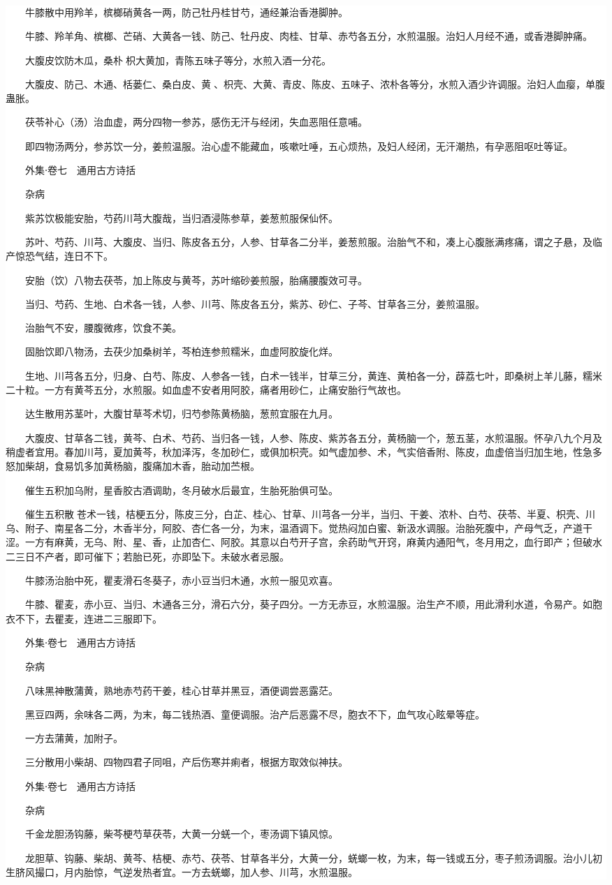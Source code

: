 　　牛膝散中用羚羊，槟榔硝黄各一两，防己牡丹桂甘芍，通经兼治香港脚肿。

　　牛膝、羚羊角、槟榔、芒硝、大黄各一钱、防己、牡丹皮、肉桂、甘草、赤芍各五分，水煎温服。治妇人月经不通，或香港脚肿痛。

　　大腹皮饮防木瓜，桑朴 枳大黄加，青陈五味子等分，水煎入酒一分花。

　　大腹皮、防己、木通、栝蒌仁、桑白皮、黄 、枳壳、大黄、青皮、陈皮、五味子、浓朴各等分，水煎入酒少许调服。治妇人血瘿，单腹蛊胀。

　　茯苓补心（汤）治血虚，两分四物一参苏，感伤无汗与经闭，失血恶阻任意哺。

　　即四物汤两分，参苏饮一分，姜煎温服。治心虚不能藏血，咳嗽吐唾，五心烦热，及妇人经闭，无汗潮热，有孕恶阻呕吐等证。

　　外集·卷七　通用古方诗括

　　杂病

　　紫苏饮极能安胎，芍药川芎大腹哉，当归酒浸陈参草，姜葱煎服保仙怀。

　　苏叶、芍药、川芎、大腹皮、当归、陈皮各五分，人参、甘草各二分半，姜葱煎服。治胎气不和，凑上心腹胀满疼痛，谓之子悬，及临产惊恐气结，连日不下。

　　安胎（饮）八物去茯苓，加上陈皮与黄芩，苏叶缩砂姜煎服，胎痛腰腹效可寻。

　　当归、芍药、生地、白术各一钱，人参、川芎、陈皮各五分，紫苏、砂仁、子芩、甘草各三分，姜煎温服。

　　治胎气不安，腰腹微疼，饮食不美。

　　固胎饮即八物汤，去茯少加桑树羊，芩柏连参煎糯米，血虚阿胶旋化烊。

　　生地、川芎各五分，归身、白芍、陈皮、人参各一钱，白术一钱半，甘草三分，黄连、黄柏各一分，薜荔七叶，即桑树上羊儿藤，糯米二十粒。一方有黄芩五分，水煎服。如血虚不安者用阿胶，痛者用砂仁，止痛安胎行气故也。

　　达生散用苏茎叶，大腹甘草芩术切，归芍参陈黄杨脑，葱煎宜服在九月。

　　大腹皮、甘草各二钱，黄芩、白术、芍药、当归各一钱，人参、陈皮、紫苏各五分，黄杨脑一个，葱五茎，水煎温服。怀孕八九个月及稍虚者宜用。春加川芎，夏加黄芩，秋加泽泻，冬加砂仁，或俱加枳壳。如气虚加参、术，气实倍香附、陈皮，血虚倍当归加生地，性急多怒加柴胡，食易饥多加黄杨脑，腹痛加木香，胎动加苎根。

　　催生五积加乌附，星香胶古酒调助，冬月破水后最宜，生胎死胎俱可坠。

　　催生五积散 苍术一钱，桔梗五分，陈皮三分，白芷、桂心、甘草、川芎各一分半，当归、干姜、浓朴、白芍、茯苓、半夏、枳壳、川乌、附子、南星各二分，木香半分，阿胶、杏仁各一分，为末，温酒调下。觉热闷加白蜜、新汲水调服。治胎死腹中，产母气乏，产道干涩。一方有麻黄，无乌、附、星、香，止加杏仁、阿胶。其意以白芍开子宫，余药助气开窍，麻黄内通阳气，冬月用之，血行即产；但破水二三日不产者，即可催下；若胎已死，亦即坠下。未破水者忌服。

　　牛膝汤治胎中死，瞿麦滑石冬葵子，赤小豆当归木通，水煎一服见欢喜。

　　牛膝、瞿麦，赤小豆、当归、木通各三分，滑石六分，葵子四分。一方无赤豆，水煎温服。治生产不顺，用此滑利水道，令易产。如胞衣不下，去瞿麦，连进二三服即下。

　　外集·卷七　通用古方诗括

　　杂病

　　八味黑神散蒲黄，熟地赤芍药干姜，桂心甘草并黑豆，酒便调尝恶露茫。

　　黑豆四两，余味各二两，为末，每二钱热酒、童便调服。治产后恶露不尽，胞衣不下，血气攻心眩晕等症。

　　一方去蒲黄，加附子。

　　三分散用小柴胡、四物四君子同咀，产后伤寒并痢者，根据方取效似神扶。

　　外集·卷七　通用古方诗括

　　杂病

　　千金龙胆汤钩藤，柴芩梗芍草茯苓，大黄一分蜣一个，枣汤调下镇风惊。

　　龙胆草、钩藤、柴胡、黄芩、桔梗、赤芍、茯苓、甘草各半分，大黄一分，蜣螂一枚，为末，每一钱或五分，枣子煎汤调服。治小儿初生脐风撮口，月内胎惊，气逆发热者宜。一方去蜣螂，加人参、川芎，水煎温服。

